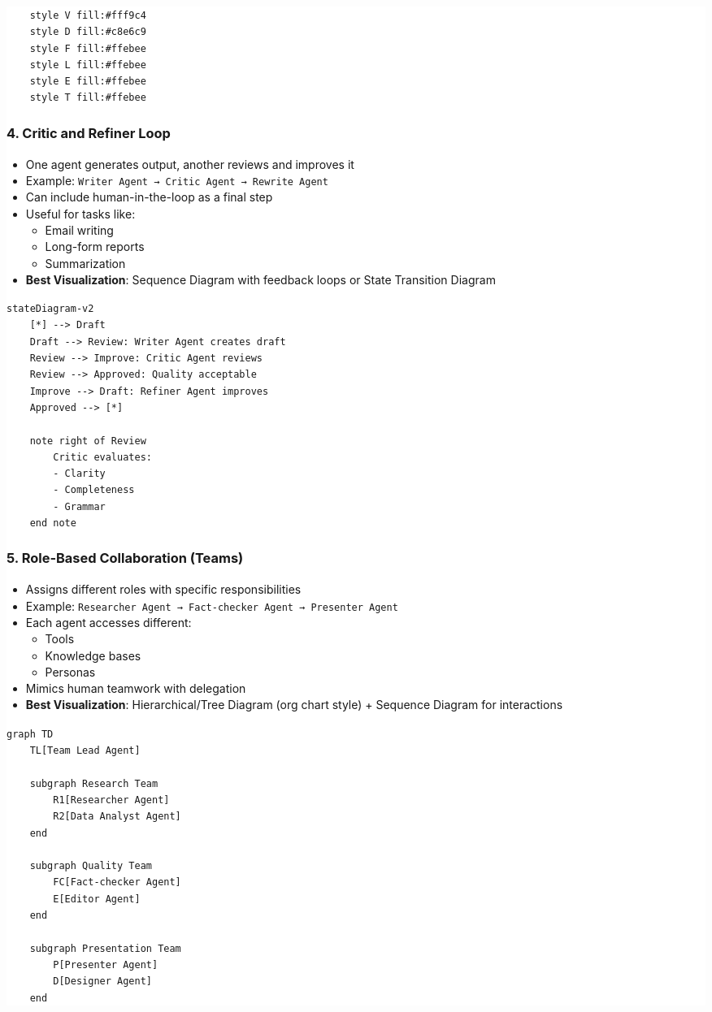 ```{mermaid}
    style V fill:#fff9c4
    style D fill:#c8e6c9
    style F fill:#ffebee
    style L fill:#ffebee
    style E fill:#ffebee
    style T fill:#ffebee
```

### 4. Critic and Refiner Loop
- One agent generates output, another reviews and improves it
- Example: `Writer Agent → Critic Agent → Rewrite Agent`
- Can include human-in-the-loop as a final step
- Useful for tasks like:
  - Email writing
  - Long-form reports
  - Summarization
- **Best Visualization**: Sequence Diagram with feedback loops or State Transition Diagram

```{mermaid}
stateDiagram-v2
    [*] --> Draft
    Draft --> Review: Writer Agent creates draft
    Review --> Improve: Critic Agent reviews
    Review --> Approved: Quality acceptable
    Improve --> Draft: Refiner Agent improves
    Approved --> [*]

    note right of Review
        Critic evaluates:
        - Clarity
        - Completeness
        - Grammar
    end note
```

### 5. Role-Based Collaboration (Teams)
- Assigns different roles with specific responsibilities
- Example: `Researcher Agent → Fact-checker Agent → Presenter Agent`
- Each agent accesses different:
  - Tools
  - Knowledge bases
  - Personas
- Mimics human teamwork with delegation
- **Best Visualization**: Hierarchical/Tree Diagram (org chart style) + Sequence Diagram for interactions

```{mermaid}
graph TD
    TL[Team Lead Agent]

    subgraph Research Team
        R1[Researcher Agent]
        R2[Data Analyst Agent]
    end

    subgraph Quality Team
        FC[Fact-checker Agent]
        E[Editor Agent]
    end

    subgraph Presentation Team
        P[Presenter Agent]
        D[Designer Agent]
    end
```